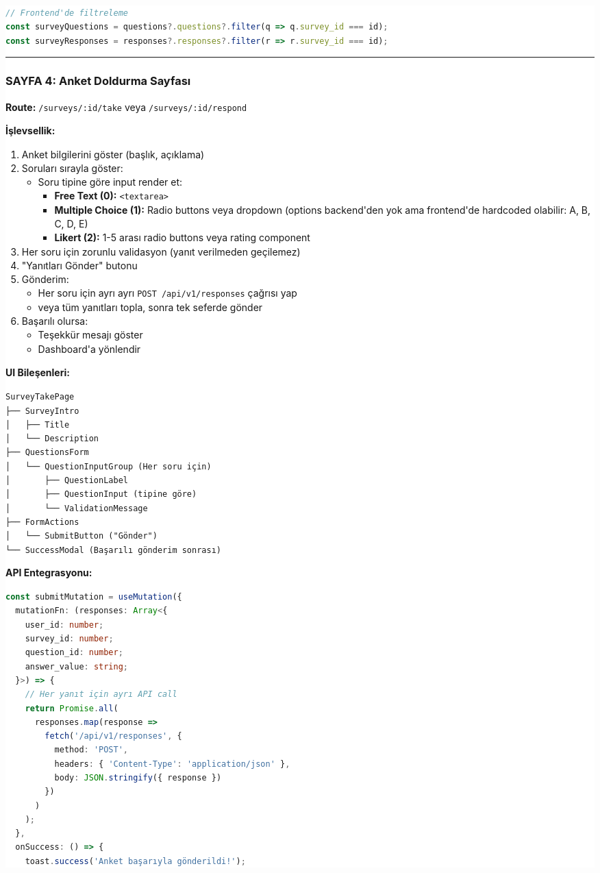 ```typescript
// Frontend'de filtreleme
const surveyQuestions = questions?.questions?.filter(q => q.survey_id === id);
const surveyResponses = responses?.responses?.filter(r => r.survey_id === id);
```

---

### **SAYFA 4: Anket Doldurma Sayfası**
**Route:** `/surveys/:id/take` veya `/surveys/:id/respond`

**İşlevsellik:**
1. Anket bilgilerini göster (başlık, açıklama)
2. Soruları sırayla göster:
   - Soru tipine göre input render et:
     - **Free Text (0):** `<textarea>`
     - **Multiple Choice (1):** Radio buttons veya dropdown (options backend'den yok ama frontend'de hardcoded olabilir: A, B, C, D, E)
     - **Likert (2):** 1-5 arası radio buttons veya rating component
3. Her soru için zorunlu validasyon (yanıt verilmeden geçilemez)
4. "Yanıtları Gönder" butonu
5. Gönderim:
   - Her soru için ayrı ayrı `POST /api/v1/responses` çağrısı yap
   - veya tüm yanıtları topla, sonra tek seferde gönder
6. Başarılı olursa:
   - Teşekkür mesajı göster
   - Dashboard'a yönlendir

**UI Bileşenleri:**
```
SurveyTakePage
├── SurveyIntro
│   ├── Title
│   └── Description
├── QuestionsForm
│   └── QuestionInputGroup (Her soru için)
│       ├── QuestionLabel
│       ├── QuestionInput (tipine göre)
│       └── ValidationMessage
├── FormActions
│   └── SubmitButton ("Gönder")
└── SuccessModal (Başarılı gönderim sonrası)
```

**API Entegrasyonu:**
```typescript
const submitMutation = useMutation({
  mutationFn: (responses: Array<{
    user_id: number;
    survey_id: number;
    question_id: number;
    answer_value: string;
  }>) => {
    // Her yanıt için ayrı API call
    return Promise.all(
      responses.map(response =>
        fetch('/api/v1/responses', {
          method: 'POST',
          headers: { 'Content-Type': 'application/json' },
          body: JSON.stringify({ response })
        })
      )
    );
  },
  onSuccess: () => {
    toast.success('Anket başarıyla gönderildi!');
```
